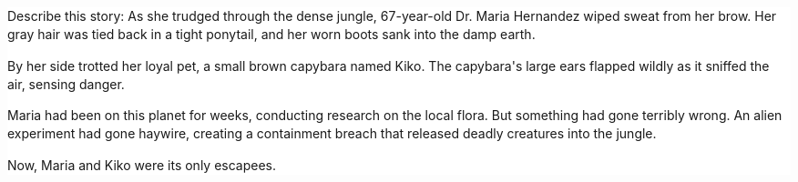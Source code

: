 Describe this story:
As she trudged through the dense jungle, 67-year-old Dr. Maria Hernandez wiped sweat from her brow. Her gray hair was tied back in a tight ponytail, and her worn boots sank into the damp earth.

By her side trotted her loyal pet, a small brown capybara named Kiko. The capybara's large ears flapped wildly as it sniffed the air, sensing danger.

Maria had been on this planet for weeks, conducting research on the local flora. But something had gone terribly wrong. An alien experiment had gone haywire, creating a containment breach that released deadly creatures into the jungle.

Now, Maria and Kiko were its only escapees.

